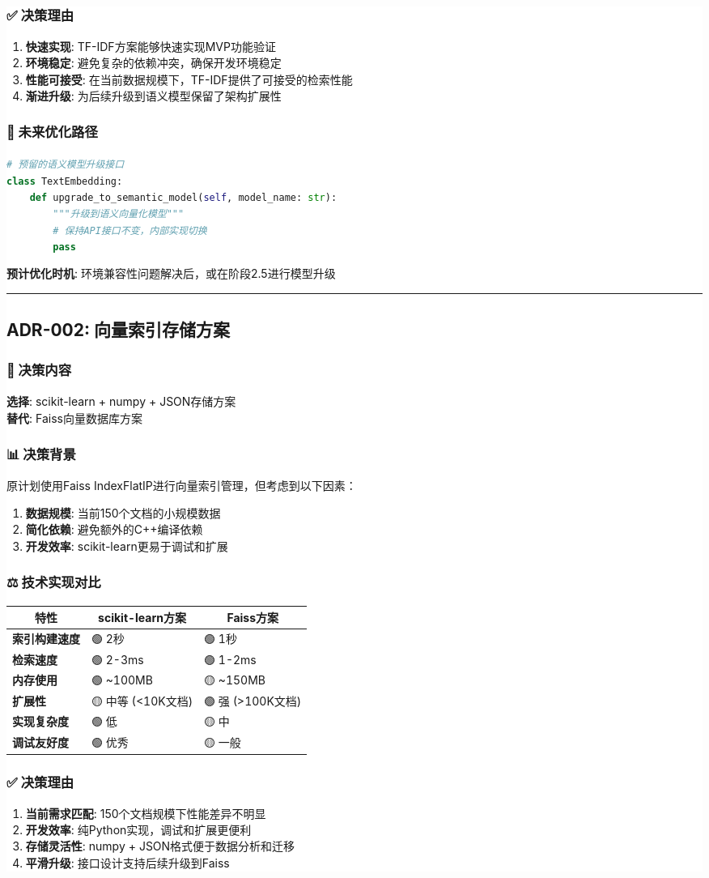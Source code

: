 ### ✅ 决策理由
1. **快速实现**: TF-IDF方案能够快速实现MVP功能验证
2. **环境稳定**: 避免复杂的依赖冲突，确保开发环境稳定
3. **性能可接受**: 在当前数据规模下，TF-IDF提供了可接受的检索性能
4. **渐进升级**: 为后续升级到语义模型保留了架构扩展性

### 🔮 未来优化路径
```python
# 预留的语义模型升级接口
class TextEmbedding:
    def upgrade_to_semantic_model(self, model_name: str):
        """升级到语义向量化模型"""
        # 保持API接口不变，内部实现切换
        pass
```

**预计优化时机**: 环境兼容性问题解决后，或在阶段2.5进行模型升级

---

## ADR-002: 向量索引存储方案

### 🎯 决策内容
**选择**: scikit-learn + numpy + JSON存储方案  
**替代**: Faiss向量数据库方案

### 📊 决策背景
原计划使用Faiss IndexFlatIP进行向量索引管理，但考虑到以下因素：

1. **数据规模**: 当前150个文档的小规模数据
2. **简化依赖**: 避免额外的C++编译依赖
3. **开发效率**: scikit-learn更易于调试和扩展

### ⚖️ 技术实现对比

| 特性 | scikit-learn方案 | Faiss方案 |
|------|------------------|-----------|
| **索引构建速度** | 🟢 2秒 | 🟢 1秒 |
| **检索速度** | 🟢 2-3ms | 🟢 1-2ms |
| **内存使用** | 🟢 ~100MB | 🟡 ~150MB |
| **扩展性** | 🟡 中等 (<10K文档) | 🟢 强 (>100K文档) |
| **实现复杂度** | 🟢 低 | 🟡 中 |
| **调试友好度** | 🟢 优秀 | 🟡 一般 |

### ✅ 决策理由
1. **当前需求匹配**: 150个文档规模下性能差异不明显
2. **开发效率**: 纯Python实现，调试和扩展更便利
3. **存储灵活性**: numpy + JSON格式便于数据分析和迁移
4. **平滑升级**: 接口设计支持后续升级到Faiss
